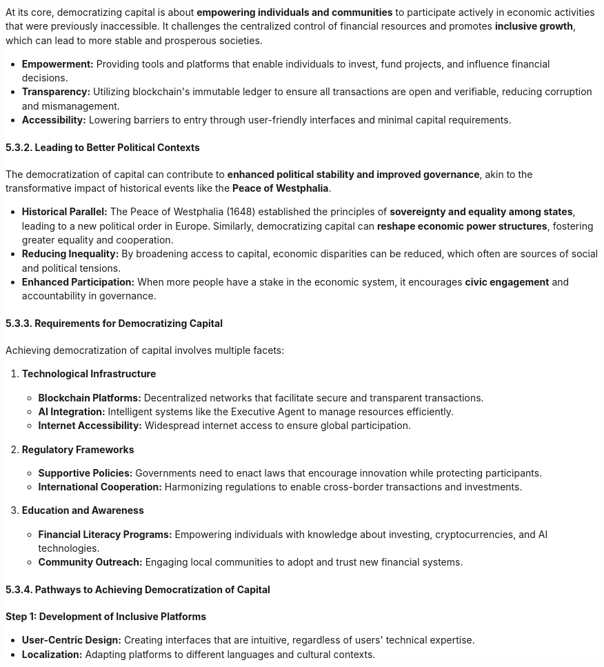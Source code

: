 At its core, democratizing capital is about **empowering individuals and communities** to participate actively in economic activities that were previously inaccessible. It challenges the centralized control of financial resources and promotes **inclusive growth**, which can lead to more stable and prosperous societies.

- **Empowerment:** Providing tools and platforms that enable individuals to invest, fund projects, and influence financial decisions.
- **Transparency:** Utilizing blockchain's immutable ledger to ensure all transactions are open and verifiable, reducing corruption and mismanagement.
- **Accessibility:** Lowering barriers to entry through user-friendly interfaces and minimal capital requirements.

#### **5.3.2. Leading to Better Political Contexts**

The democratization of capital can contribute to **enhanced political stability and improved governance**, akin to the transformative impact of historical events like the **Peace of Westphalia**.

- **Historical Parallel:** The Peace of Westphalia (1648) established the principles of **sovereignty and equality among states**, leading to a new political order in Europe. Similarly, democratizing capital can **reshape economic power structures**, fostering greater equality and cooperation.
- **Reducing Inequality:** By broadening access to capital, economic disparities can be reduced, which often are sources of social and political tensions.
- **Enhanced Participation:** When more people have a stake in the economic system, it encourages **civic engagement** and accountability in governance.

#### **5.3.3. Requirements for Democratizing Capital**

Achieving democratization of capital involves multiple facets:

1. **Technological Infrastructure**

   - **Blockchain Platforms:** Decentralized networks that facilitate secure and transparent transactions.
   - **AI Integration:** Intelligent systems like the Executive Agent to manage resources efficiently.
   - **Internet Accessibility:** Widespread internet access to ensure global participation.

2. **Regulatory Frameworks**

   - **Supportive Policies:** Governments need to enact laws that encourage innovation while protecting participants.
   - **International Cooperation:** Harmonizing regulations to enable cross-border transactions and investments.

3. **Education and Awareness**

   - **Financial Literacy Programs:** Empowering individuals with knowledge about investing, cryptocurrencies, and AI technologies.
   - **Community Outreach:** Engaging local communities to adopt and trust new financial systems.

#### **5.3.4. Pathways to Achieving Democratization of Capital**

**Step 1: Development of Inclusive Platforms**

- **User-Centric Design:** Creating interfaces that are intuitive, regardless of users' technical expertise.
- **Localization:** Adapting platforms to different languages and cultural contexts.
